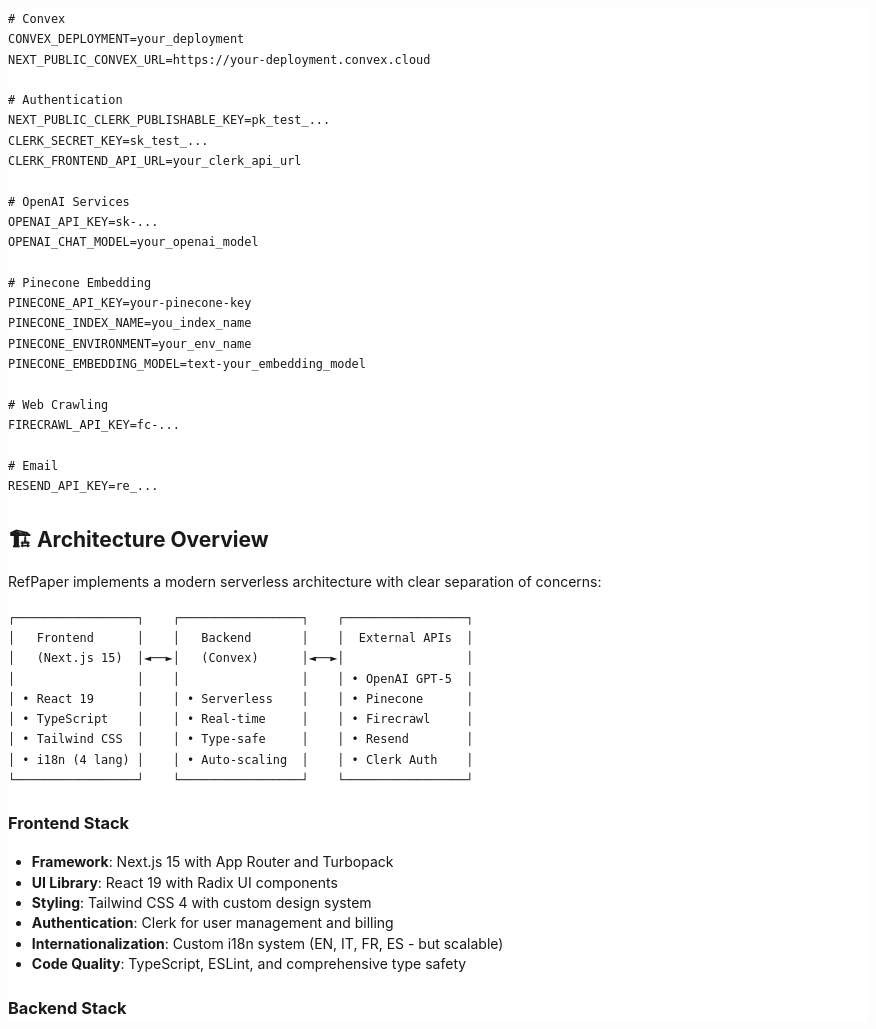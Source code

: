 ```env
# Convex
CONVEX_DEPLOYMENT=your_deployment
NEXT_PUBLIC_CONVEX_URL=https://your-deployment.convex.cloud

# Authentication
NEXT_PUBLIC_CLERK_PUBLISHABLE_KEY=pk_test_...
CLERK_SECRET_KEY=sk_test_...
CLERK_FRONTEND_API_URL=your_clerk_api_url

# OpenAI Services
OPENAI_API_KEY=sk-...
OPENAI_CHAT_MODEL=your_openai_model

# Pinecone Embedding
PINECONE_API_KEY=your-pinecone-key
PINECONE_INDEX_NAME=you_index_name
PINECONE_ENVIRONMENT=your_env_name
PINECONE_EMBEDDING_MODEL=text-your_embedding_model

# Web Crawling
FIRECRAWL_API_KEY=fc-...

# Email
RESEND_API_KEY=re_...
```

## 🏗️ Architecture Overview

RefPaper implements a modern serverless architecture with clear separation of concerns:

```
┌─────────────────┐    ┌─────────────────┐    ┌─────────────────┐
│   Frontend      │    │   Backend       │    │  External APIs  │
│   (Next.js 15)  │◄──►│   (Convex)      │◄──►│                 │
│                 │    │                 │    │ • OpenAI GPT-5  │
│ • React 19      │    │ • Serverless    │    │ • Pinecone      │
│ • TypeScript    │    │ • Real-time     │    │ • Firecrawl     │
│ • Tailwind CSS  │    │ • Type-safe     │    │ • Resend        │
│ • i18n (4 lang) │    │ • Auto-scaling  │    │ • Clerk Auth    │
└─────────────────┘    └─────────────────┘    └─────────────────┘
```

### Frontend Stack

- **Framework**: Next.js 15 with App Router and Turbopack
- **UI Library**: React 19 with Radix UI components
- **Styling**: Tailwind CSS 4 with custom design system
- **Authentication**: Clerk for user management and billing
- **Internationalization**: Custom i18n system (EN, IT, FR, ES - but scalable)
- **Code Quality**: TypeScript, ESLint, and comprehensive type safety

### Backend Stack

